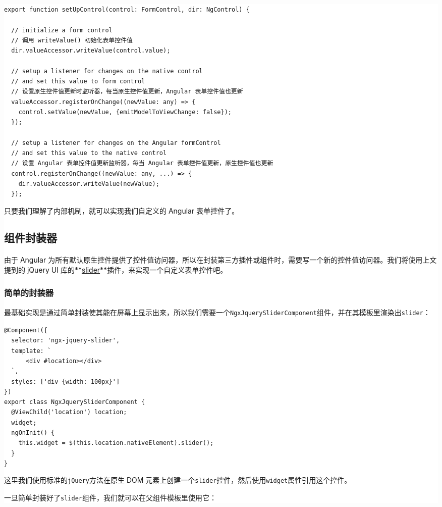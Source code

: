 ```
export function setUpControl(control: FormControl, dir: NgControl) {

  // initialize a form control
  // 调用 writeValue() 初始化表单控件值
  dir.valueAccessor.writeValue(control.value);

  // setup a listener for changes on the native control
  // and set this value to form control
  // 设置原生控件值更新时监听器，每当原生控件值更新，Angular 表单控件值也更新
  valueAccessor.registerOnChange((newValue: any) => {
    control.setValue(newValue, {emitModelToViewChange: false});
  });

  // setup a listener for changes on the Angular formControl
  // and set this value to the native control
  // 设置 Angular 表单控件值更新监听器，每当 Angular 表单控件值更新，原生控件值也更新
  control.registerOnChange((newValue: any, ...) => {
    dir.valueAccessor.writeValue(newValue);
  });
```

只要我们理解了内部机制，就可以实现我们自定义的 Angular 表单控件了。

## 组件封装器

由于 Angular 为所有默认原生控件提供了控件值访问器，所以在封装第三方插件或组件时，需要写一个新的控件值访问器。我们将使用上文提到的 jQuery UI 库的**[slider](https://jqueryui.com/slider/)**插件，来实现一个自定义表单控件吧。

### 简单的封装器

最基础实现是通过简单封装使其能在屏幕上显示出来，所以我们需要一个`NgxJquerySliderComponent`组件，并在其模板里渲染出`slider`：

```
@Component({
  selector: 'ngx-jquery-slider',
  template: `
      <div #location></div>
  `,
  styles: ['div {width: 100px}']
})
export class NgxJquerySliderComponent {
  @ViewChild('location') location;
  widget;
  ngOnInit() {
    this.widget = $(this.location.nativeElement).slider();
  }
}
```

这里我们使用标准的`jQuery`方法在原生 DOM 元素上创建一个`slider`控件，然后使用`widget`属性引用这个控件。

一旦简单封装好了`slider`组件，我们就可以在父组件模板里使用它：
